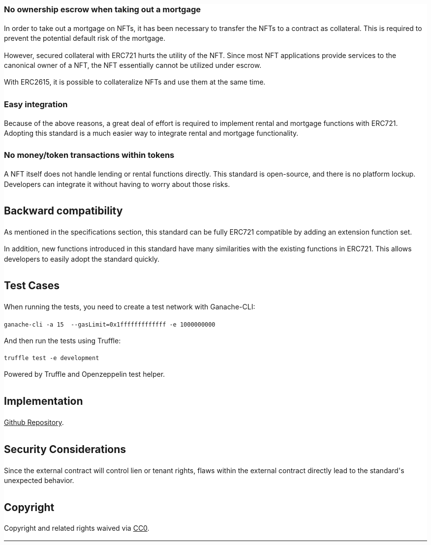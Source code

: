 ### No ownership escrow when taking out a mortgage

In order to take out a mortgage on NFTs, it has been necessary to transfer the NFTs to a contract as collateral. This is required to prevent the potential default risk of the mortgage.

However, secured collateral with ERC721 hurts the utility of the NFT. Since most NFT applications provide services to the canonical owner of a NFT, the NFT essentially cannot be utilized under escrow.

With ERC2615, it is possible to collateralize NFTs and use them at the same time.

### Easy integration

Because of the above reasons, a great deal of effort is required to implement rental and mortgage functions with ERC721. Adopting this standard is a much easier way to integrate rental and mortgage functionality.

### No money/token transactions within tokens

A NFT itself does not handle lending or rental functions directly. This standard is open-source, and there is no platform lockup. Developers can integrate it without having to worry about those risks.

## Backward compatibility

As mentioned in the specifications section, this standard can be fully ERC721 compatible by adding an extension function set.

In addition, new functions introduced in this standard have many similarities with the existing functions in ERC721. This allows developers to easily adopt the standard quickly.

## Test Cases

When running the tests, you need to create a test network with Ganache-CLI:

```
ganache-cli -a 15  --gasLimit=0x1fffffffffffff -e 1000000000
```

And then run the tests using Truffle:

```
truffle test -e development
```

Powered by Truffle and Openzeppelin test helper.

## Implementation

[Github Repository](https://github.com/kohshiba/ERC-X).

## Security Considerations

Since the external contract will control lien or tenant rights, flaws within the external contract directly lead to the standard's unexpected behavior.

## Copyright

Copyright and related rights waived via [CC0](../LICENSE.md).

---
